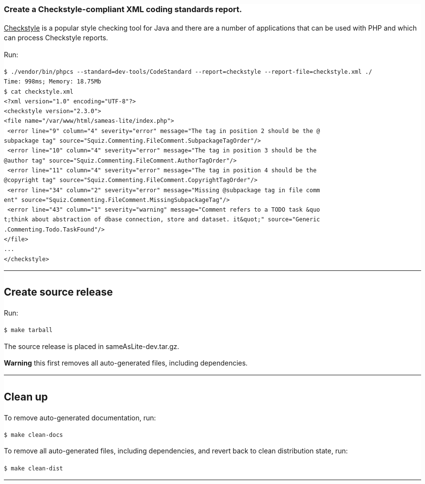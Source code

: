 ### Create a Checkstyle-compliant XML coding standards report.

[Checkstyle](http://checkstyle.sourceforge.net/) is a popular style checking tool for Java and there are a number of applications that can be used with PHP and which can process Checkstyle reports.

Run:

    $ ./vendor/bin/phpcs --standard=dev-tools/CodeStandard --report=checkstyle --report-file=checkstyle.xml ./
    Time: 998ms; Memory: 18.75Mb
    $ cat checkstyle.xml
    <?xml version="1.0" encoding="UTF-8"?>
    <checkstyle version="2.3.0">
    <file name="/var/www/html/sameas-lite/index.php">
     <error line="9" column="4" severity="error" message="The tag in position 2 should be the @
    subpackage tag" source="Squiz.Commenting.FileComment.SubpackageTagOrder"/>
     <error line="10" column="4" severity="error" message="The tag in position 3 should be the 
    @author tag" source="Squiz.Commenting.FileComment.AuthorTagOrder"/>
     <error line="11" column="4" severity="error" message="The tag in position 4 should be the 
    @copyright tag" source="Squiz.Commenting.FileComment.CopyrightTagOrder"/>
     <error line="34" column="2" severity="error" message="Missing @subpackage tag in file comm
    ent" source="Squiz.Commenting.FileComment.MissingSubpackageTag"/>
     <error line="43" column="1" severity="warning" message="Comment refers to a TODO task &quo
    t;think about abstraction of dbase connection, store and dataset. it&quot;" source="Generic
    .Commenting.Todo.TaskFound"/>
    </file>
    ...
    </checkstyle>

---

## Create source release

Run:

    $ make tarball

The source release is placed in sameAsLite-dev.tar.gz.

**Warning** this first removes all auto-generated files, including dependencies.

---

## Clean up

To remove auto-generated documentation, run:

    $ make clean-docs

To remove all auto-generated files, including dependencies, and revert back to clean distribution state, run:

    $ make clean-dist

---